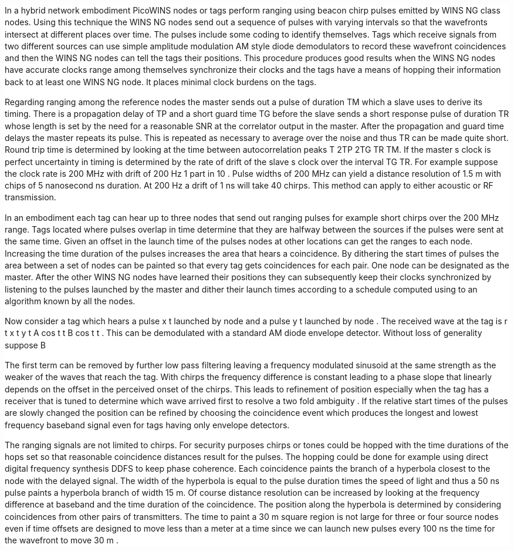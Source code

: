 In a hybrid network embodiment PicoWINS nodes or tags perform ranging using beacon chirp pulses emitted by WINS NG class nodes. Using this technique the WINS NG nodes send out a sequence of pulses with varying intervals so that the wavefronts intersect at different places over time. The pulses include some coding to identify themselves. Tags which receive signals from two different sources can use simple amplitude modulation AM style diode demodulators to record these wavefront coincidences and then the WINS NG nodes can tell the tags their positions. This procedure produces good results when the WINS NG nodes have accurate clocks range among themselves synchronize their clocks and the tags have a means of hopping their information back to at least one WINS NG node. It places minimal clock burdens on the tags.

Regarding ranging among the reference nodes the master sends out a pulse of duration TM which a slave uses to derive its timing. There is a propagation delay of TP and a short guard time TG before the slave sends a short response pulse of duration TR whose length is set by the need for a reasonable SNR at the correlator output in the master. After the propagation and guard time delays the master repeats its pulse. This is repeated as necessary to average over the noise and thus TR can be made quite short. Round trip time is determined by looking at the time between autocorrelation peaks T 2TP 2TG TR TM. If the master s clock is perfect uncertainty in timing is determined by the rate of drift of the slave s clock over the interval TG TR. For example suppose the clock rate is 200 MHz with drift of 200 Hz 1 part in 10 . Pulse widths of 200 MHz can yield a distance resolution of 1.5 m with chips of 5 nanosecond ns duration. At 200 Hz a drift of 1 ns will take 40 chirps. This method can apply to either acoustic or RF transmission.

In an embodiment each tag can hear up to three nodes that send out ranging pulses for example short chirps over the 200 MHz range. Tags located where pulses overlap in time determine that they are halfway between the sources if the pulses were sent at the same time. Given an offset in the launch time of the pulses nodes at other locations can get the ranges to each node. Increasing the time duration of the pulses increases the area that hears a coincidence. By dithering the start times of pulses the area between a set of nodes can be painted so that every tag gets coincidences for each pair. One node can be designated as the master. After the other WINS NG nodes have learned their positions they can subsequently keep their clocks synchronized by listening to the pulses launched by the master and dither their launch times according to a schedule computed using to an algorithm known by all the nodes.

Now consider a tag which hears a pulse x t launched by node and a pulse y t launched by node . The received wave at the tag is r t x t y t A cos t t B cos t t . This can be demodulated with a standard AM diode envelope detector. Without loss of generality suppose B

The first term can be removed by further low pass filtering leaving a frequency modulated sinusoid at the same strength as the weaker of the waves that reach the tag. With chirps the frequency difference is constant leading to a phase slope that linearly depends on the offset in the perceived onset of the chirps. This leads to refinement of position especially when the tag has a receiver that is tuned to determine which wave arrived first to resolve a two fold ambiguity . If the relative start times of the pulses are slowly changed the position can be refined by choosing the coincidence event which produces the longest and lowest frequency baseband signal even for tags having only envelope detectors.

The ranging signals are not limited to chirps. For security purposes chirps or tones could be hopped with the time durations of the hops set so that reasonable coincidence distances result for the pulses. The hopping could be done for example using direct digital frequency synthesis DDFS to keep phase coherence. Each coincidence paints the branch of a hyperbola closest to the node with the delayed signal. The width of the hyperbola is equal to the pulse duration times the speed of light and thus a 50 ns pulse paints a hyperbola branch of width 15 m. Of course distance resolution can be increased by looking at the frequency difference at baseband and the time duration of the coincidence. The position along the hyperbola is determined by considering coincidences from other pairs of transmitters. The time to paint a 30 m square region is not large for three or four source nodes even if time offsets are designed to move less than a meter at a time since we can launch new pulses every 100 ns the time for the wavefront to move 30 m .
